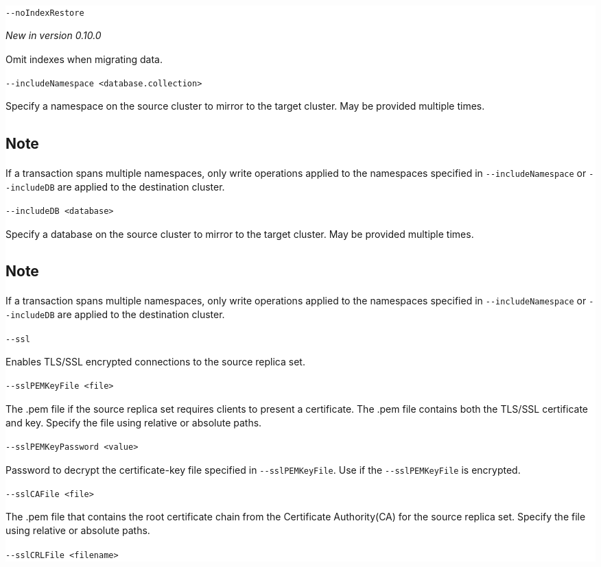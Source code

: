 `--noIndexRestore`

    

 _New in version 0.10.0_

Omit indexes when migrating data.

`--includeNamespace <database.collection>`

    

Specify a namespace on the source cluster to mirror to the target cluster. May
be provided multiple times.

## Note

If a transaction spans multiple namespaces, only write operations applied to
the namespaces specified in `--includeNamespace` or `--includeDB` are applied
to the destination cluster.

`--includeDB <database>`

    

Specify a database on the source cluster to mirror to the target cluster. May
be provided multiple times.

## Note

If a transaction spans multiple namespaces, only write operations applied to
the namespaces specified in `--includeNamespace` or `--includeDB` are applied
to the destination cluster.

`--ssl`

    

Enables TLS/SSL encrypted connections to the source replica set.

`--sslPEMKeyFile <file>`

    

The .pem file if the source replica set requires clients to present a
certificate. The .pem file contains both the TLS/SSL certificate and key.
Specify the file using relative or absolute paths.

`--sslPEMKeyPassword <value>`

    

Password to decrypt the certificate-key file specified in `--sslPEMKeyFile`.
Use if the `--sslPEMKeyFile` is encrypted.

`--sslCAFile <file>`

    

The .pem file that contains the root certificate chain from the Certificate
Authority(CA) for the source replica set. Specify the file using relative or
absolute paths.

`--sslCRLFile <filename>`
